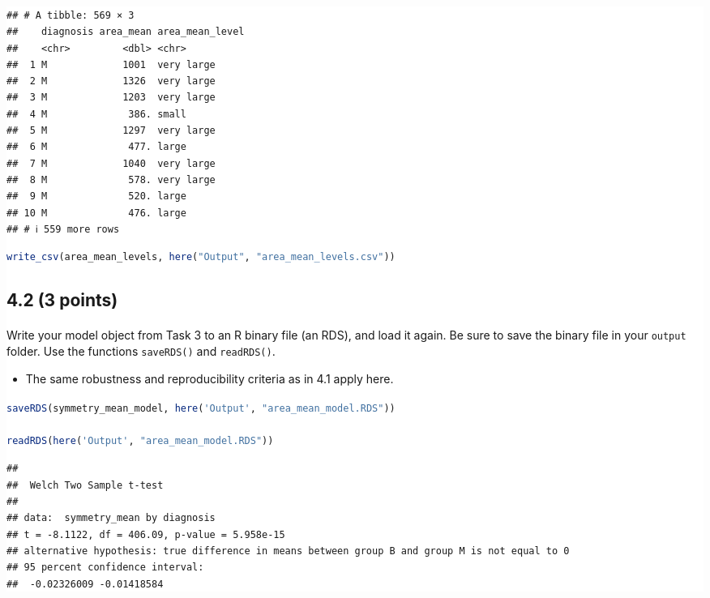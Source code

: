     ## # A tibble: 569 × 3
    ##    diagnosis area_mean area_mean_level
    ##    <chr>         <dbl> <chr>          
    ##  1 M             1001  very large     
    ##  2 M             1326  very large     
    ##  3 M             1203  very large     
    ##  4 M              386. small          
    ##  5 M             1297  very large     
    ##  6 M              477. large          
    ##  7 M             1040  very large     
    ##  8 M              578. very large     
    ##  9 M              520. large          
    ## 10 M              476. large          
    ## # ℹ 559 more rows

``` r
write_csv(area_mean_levels, here("Output", "area_mean_levels.csv"))
```



## 4.2 (3 points)

Write your model object from Task 3 to an R binary file (an RDS), and
load it again. Be sure to save the binary file in your `output` folder.
Use the functions `saveRDS()` and `readRDS()`.

- The same robustness and reproducibility criteria as in 4.1 apply here.



``` r
saveRDS(symmetry_mean_model, here('Output', "area_mean_model.RDS"))

readRDS(here('Output', "area_mean_model.RDS"))
```

    ## 
    ##  Welch Two Sample t-test
    ## 
    ## data:  symmetry_mean by diagnosis
    ## t = -8.1122, df = 406.09, p-value = 5.958e-15
    ## alternative hypothesis: true difference in means between group B and group M is not equal to 0
    ## 95 percent confidence interval:
    ##  -0.02326009 -0.01418584